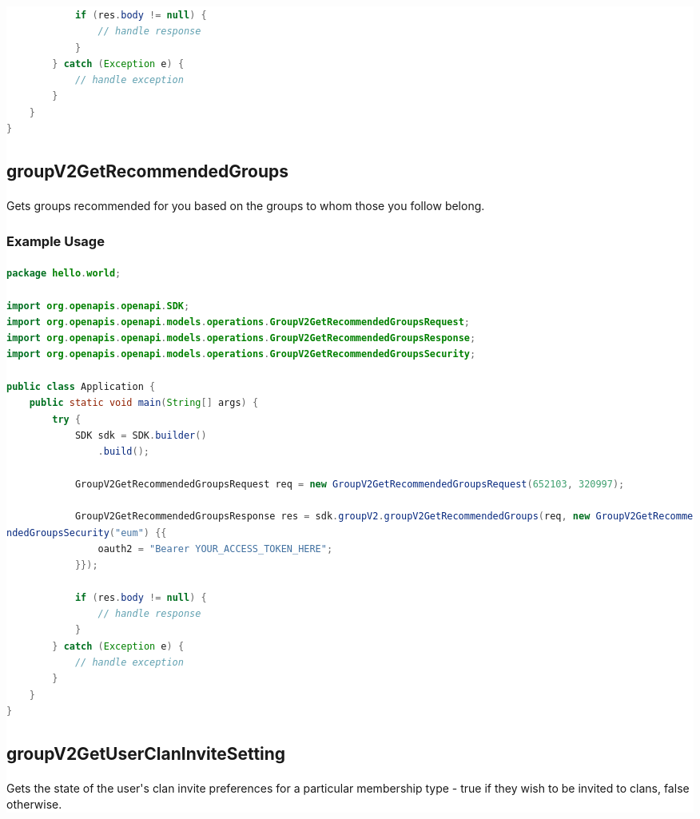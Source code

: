 ```java
            if (res.body != null) {
                // handle response
            }
        } catch (Exception e) {
            // handle exception
        }
    }
}
```

## groupV2GetRecommendedGroups

Gets groups recommended for you based on the groups to whom those you follow belong.

### Example Usage

```java
package hello.world;

import org.openapis.openapi.SDK;
import org.openapis.openapi.models.operations.GroupV2GetRecommendedGroupsRequest;
import org.openapis.openapi.models.operations.GroupV2GetRecommendedGroupsResponse;
import org.openapis.openapi.models.operations.GroupV2GetRecommendedGroupsSecurity;

public class Application {
    public static void main(String[] args) {
        try {
            SDK sdk = SDK.builder()
                .build();

            GroupV2GetRecommendedGroupsRequest req = new GroupV2GetRecommendedGroupsRequest(652103, 320997);            

            GroupV2GetRecommendedGroupsResponse res = sdk.groupV2.groupV2GetRecommendedGroups(req, new GroupV2GetRecommendedGroupsSecurity("eum") {{
                oauth2 = "Bearer YOUR_ACCESS_TOKEN_HERE";
            }});

            if (res.body != null) {
                // handle response
            }
        } catch (Exception e) {
            // handle exception
        }
    }
}
```

## groupV2GetUserClanInviteSetting

Gets the state of the user's clan invite preferences for a particular membership type - true if they wish to be invited to clans, false otherwise.
